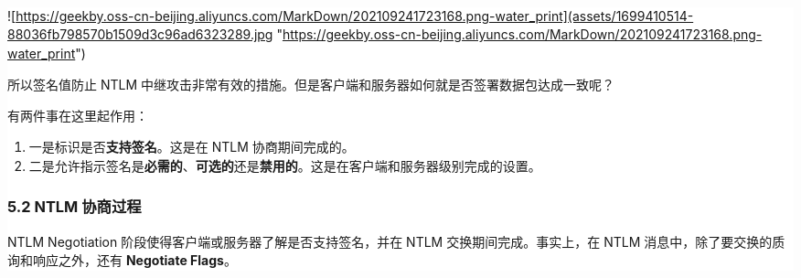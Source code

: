 ![https://geekby.oss-cn-beijing.aliyuncs.com/MarkDown/202109241723168.png-water_print](assets/1699410514-88036fb798570b1509d3c96ad6323289.jpg "https://geekby.oss-cn-beijing.aliyuncs.com/MarkDown/202109241723168.png-water_print")

所以签名值防止 NTLM 中继攻击非常有效的措施。但是客户端和服务器如何就是否签署数据包达成一致呢？

有两件事在这里起作用：

1.  一是标识是否**支持签名**。这是在 NTLM 协商期间完成的。
2.  二是允许指示签名是**必需的**、**可选的**还是**禁用的**。这是在客户端和服务器级别完成的设置。

### [](#52-ntlm-%E5%8D%8F%E5%95%86%E8%BF%87%E7%A8%8B)5.2 NTLM 协商过程

NTLM Negotiation 阶段使得客户端或服务器了解是否支持签名，并在 NTLM 交换期间完成。事实上，在 NTLM 消息中，除了要交换的质询和响应之外，还有 **Negotiate Flags**。
